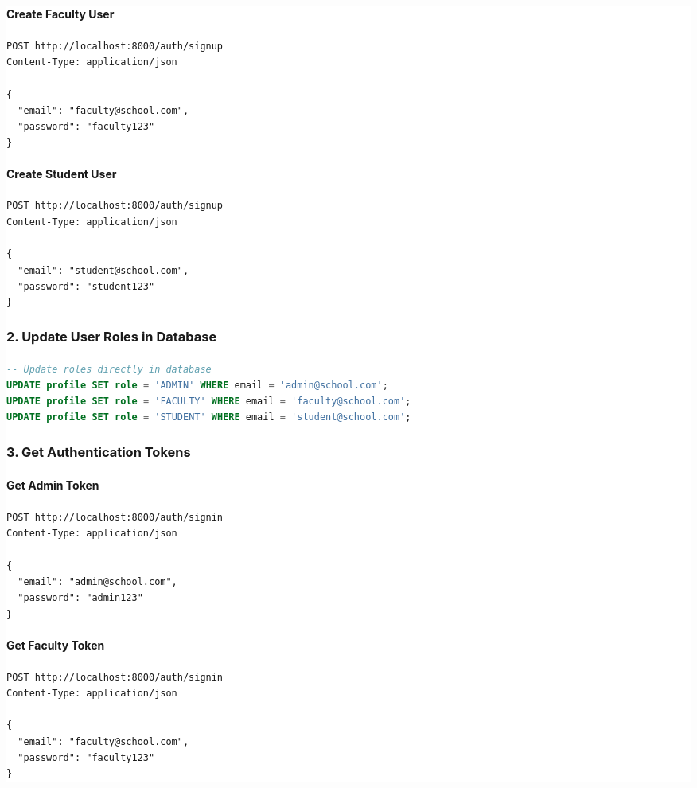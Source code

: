 #### Create Faculty User

```http
POST http://localhost:8000/auth/signup
Content-Type: application/json

{
  "email": "faculty@school.com",
  "password": "faculty123"
}
```

#### Create Student User

```http
POST http://localhost:8000/auth/signup
Content-Type: application/json

{
  "email": "student@school.com",
  "password": "student123"
}
```

### 2. Update User Roles in Database

```sql
-- Update roles directly in database
UPDATE profile SET role = 'ADMIN' WHERE email = 'admin@school.com';
UPDATE profile SET role = 'FACULTY' WHERE email = 'faculty@school.com';
UPDATE profile SET role = 'STUDENT' WHERE email = 'student@school.com';
```

### 3. Get Authentication Tokens

#### Get Admin Token

```http
POST http://localhost:8000/auth/signin
Content-Type: application/json

{
  "email": "admin@school.com",
  "password": "admin123"
}
```

#### Get Faculty Token

```http
POST http://localhost:8000/auth/signin
Content-Type: application/json

{
  "email": "faculty@school.com",
  "password": "faculty123"
}
```
